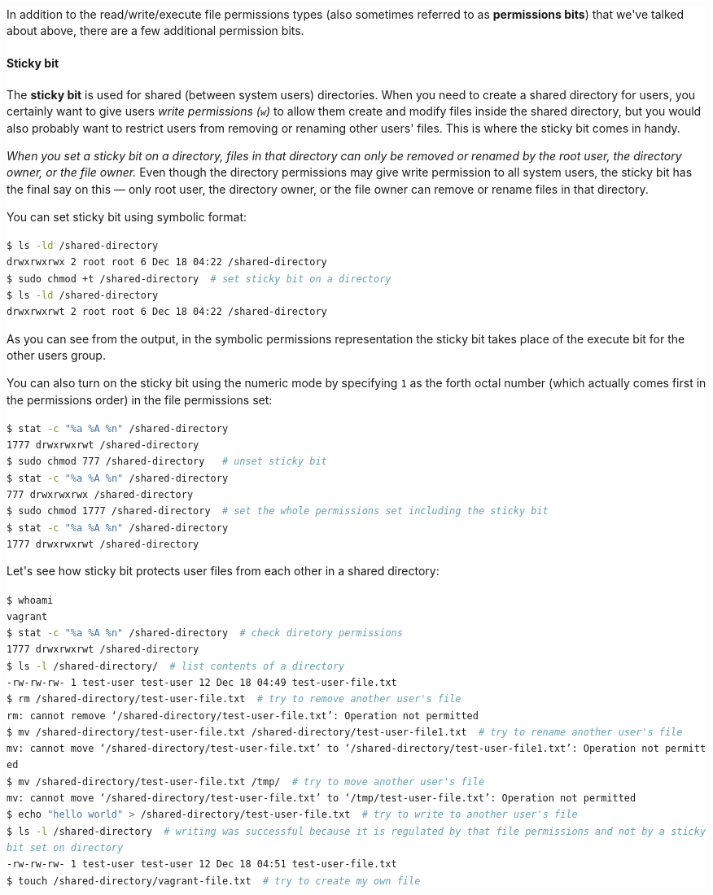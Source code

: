 In addition to the read/write/execute file permissions types (also sometimes referred to as **permissions bits**) that we've talked about above, there are a few additional permission bits.

#### Sticky bit

The **sticky bit** is used for shared (between system users) directories. When you need to create a shared directory for users, you certainly want to give users _write permissions (`w`)_ to allow them create and modify files inside the shared directory, but you would also probably want to restrict users from removing or renaming other users' files. This is where the sticky bit comes in handy.

_When you set a sticky bit on a directory, files in that directory can only be removed or renamed by the root user, the directory owner, or the file owner._ Even though the directory permissions may give write permission to all system users, the sticky bit has the final say on this — only root user, the directory owner, or the file owner can remove or rename files in that directory.

You can set sticky bit using symbolic format:

```bash
$ ls -ld /shared-directory
drwxrwxrwx 2 root root 6 Dec 18 04:22 /shared-directory
$ sudo chmod +t /shared-directory  # set sticky bit on a directory
$ ls -ld /shared-directory
drwxrwxrwt 2 root root 6 Dec 18 04:22 /shared-directory
```

As you can see from the output, in the symbolic permissions representation the sticky bit takes place of the execute bit for the other users group.

You can also turn on the sticky bit using the numeric mode by specifying `1` as the forth octal number (which actually comes first in the permissions order) in the file permissions set:

```bash
$ stat -c "%a %A %n" /shared-directory
1777 drwxrwxrwt /shared-directory
$ sudo chmod 777 /shared-directory   # unset sticky bit
$ stat -c "%a %A %n" /shared-directory
777 drwxrwxrwx /shared-directory
$ sudo chmod 1777 /shared-directory  # set the whole permissions set including the sticky bit
$ stat -c "%a %A %n" /shared-directory
1777 drwxrwxrwt /shared-directory
```

Let's see how sticky bit protects user files from each other in a shared directory:

```bash
$ whoami
vagrant
$ stat -c "%a %A %n" /shared-directory  # check diretory permissions
1777 drwxrwxrwt /shared-directory
$ ls -l /shared-directory/  # list contents of a directory
-rw-rw-rw- 1 test-user test-user 12 Dec 18 04:49 test-user-file.txt
$ rm /shared-directory/test-user-file.txt  # try to remove another user's file
rm: cannot remove ‘/shared-directory/test-user-file.txt’: Operation not permitted
$ mv /shared-directory/test-user-file.txt /shared-directory/test-user-file1.txt  # try to rename another user's file
mv: cannot move ‘/shared-directory/test-user-file.txt’ to ‘/shared-directory/test-user-file1.txt’: Operation not permitted
$ mv /shared-directory/test-user-file.txt /tmp/  # try to move another user's file
mv: cannot move ‘/shared-directory/test-user-file.txt’ to ‘/tmp/test-user-file.txt’: Operation not permitted
$ echo "hello world" > /shared-directory/test-user-file.txt  # try to write to another user's file
$ ls -l /shared-directory  # writing was successful because it is regulated by that file permissions and not by a sticky bit set on directory
-rw-rw-rw- 1 test-user test-user 12 Dec 18 04:51 test-user-file.txt
$ touch /shared-directory/vagrant-file.txt  # try to create my own file
```
